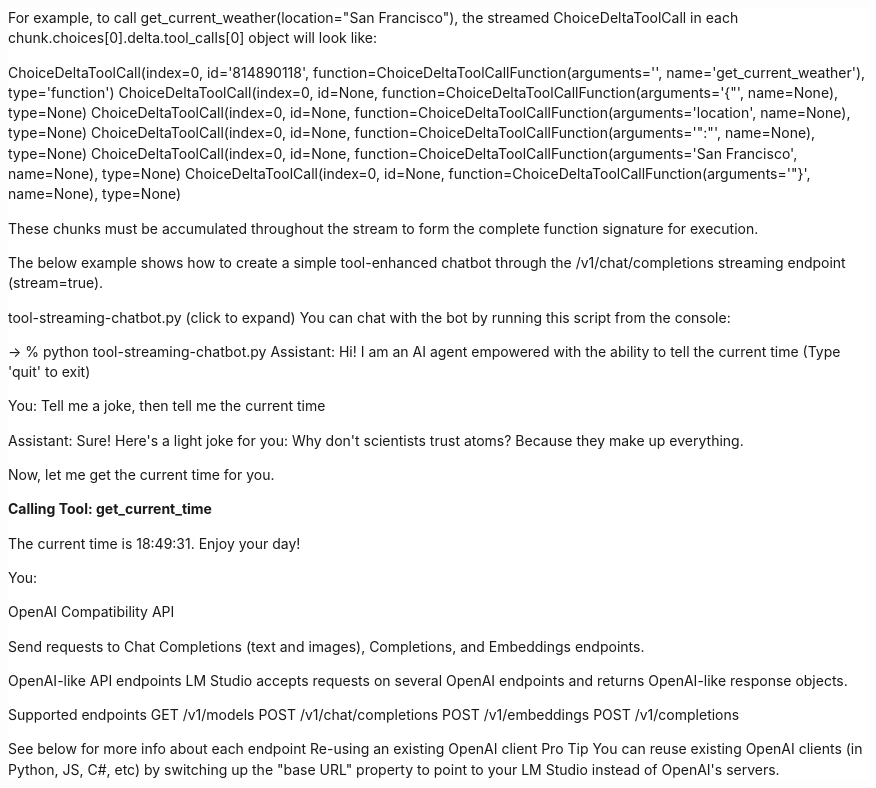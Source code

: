 For example, to call get_current_weather(location="San Francisco"), the streamed ChoiceDeltaToolCall in each chunk.choices[0].delta.tool_calls[0] object will look like:

ChoiceDeltaToolCall(index=0, id='814890118', function=ChoiceDeltaToolCallFunction(arguments='', name='get_current_weather'), type='function')
ChoiceDeltaToolCall(index=0, id=None, function=ChoiceDeltaToolCallFunction(arguments='{"', name=None), type=None)
ChoiceDeltaToolCall(index=0, id=None, function=ChoiceDeltaToolCallFunction(arguments='location', name=None), type=None)
ChoiceDeltaToolCall(index=0, id=None, function=ChoiceDeltaToolCallFunction(arguments='":"', name=None), type=None)
ChoiceDeltaToolCall(index=0, id=None, function=ChoiceDeltaToolCallFunction(arguments='San Francisco', name=None), type=None)
ChoiceDeltaToolCall(index=0, id=None, function=ChoiceDeltaToolCallFunction(arguments='"}', name=None), type=None)

These chunks must be accumulated throughout the stream to form the complete function signature for execution.

The below example shows how to create a simple tool-enhanced chatbot through the /v1/chat/completions streaming endpoint (stream=true).

tool-streaming-chatbot.py (click to expand)
You can chat with the bot by running this script from the console:

→ % python tool-streaming-chatbot.py
Assistant: Hi! I am an AI agent empowered with the ability to tell the current time (Type 'quit' to exit)

You: Tell me a joke, then tell me the current time

Assistant: Sure! Here's a light joke for you: Why don't scientists trust atoms? Because they make up everything.

Now, let me get the current time for you.

**Calling Tool: get_current_time**

The current time is 18:49:31. Enjoy your day!

You:

OpenAI Compatibility API

Send requests to Chat Completions (text and images), Completions, and Embeddings endpoints.

OpenAI-like API endpoints
LM Studio accepts requests on several OpenAI endpoints and returns OpenAI-like response objects.

Supported endpoints
GET  /v1/models
POST /v1/chat/completions
POST /v1/embeddings
POST /v1/completions

See below for more info about each endpoint
Re-using an existing OpenAI client
Pro Tip
You can reuse existing OpenAI clients (in Python, JS, C#, etc) by switching up the "base URL" property to point to your LM Studio instead of OpenAI's servers.
